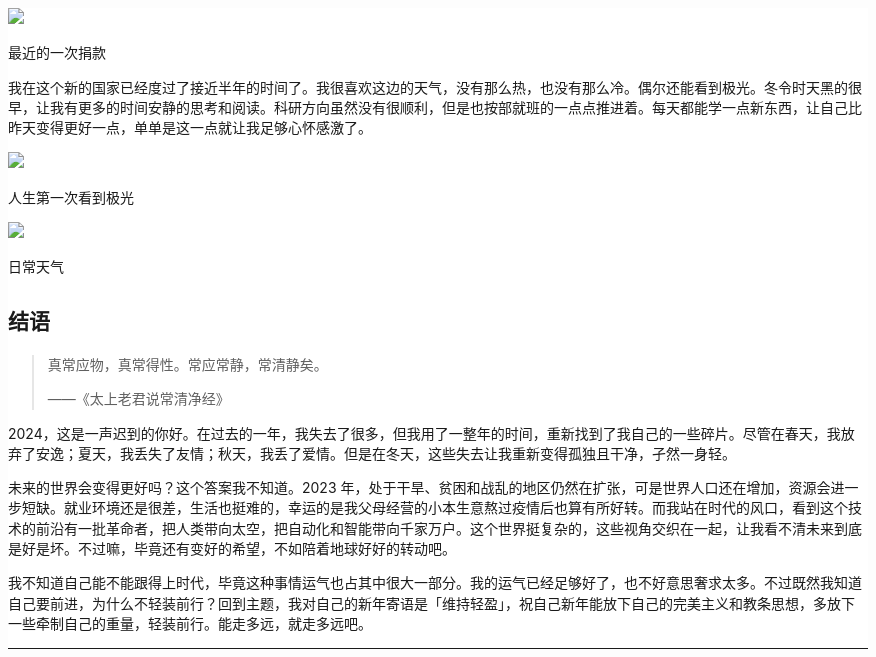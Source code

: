 ![](https://proxy-prod.omnivore-image-cache.app/0x0,svACE37VsTr-UgFlh_6rgV5Lo89L_j9ppxmKQOTZ0b2A/https://cdn.sspai.com/2024/01/14/39331b29ae05bc15ccbf89fa37fd42a2.png)

最近的一次捐款

我在这个新的国家已经度过了接近半年的时间了。我很喜欢这边的天气，没有那么热，也没有那么冷。偶尔还能看到极光。冬令时天黑的很早，让我有更多的时间安静的思考和阅读。科研方向虽然没有很顺利，但是也按部就班的一点点推进着。每天都能学一点新东西，让自己比昨天变得更好一点，单单是这一点就让我足够心怀感激了。

![](https://proxy-prod.omnivore-image-cache.app/0x0,s4LJhBmx68cMeQRwXOmSkGs-J1Cr4R5fp4MwwmNkKdao/https://cdn.sspai.com/2024/01/14/19e28cc24be28310e590066bf63cdc9a.jpg)

人生第一次看到极光

![](https://proxy-prod.omnivore-image-cache.app/0x0,sdL_Y6eCMZlcXVyzRJoesBeXGZu4Ye2d2rRoPV3ulhPQ/https://cdn.sspai.com/2024/01/14/b1f9ed994d10eedaeec1a330910c735c.jpg)

日常天气

## 结语

> 真常应物，真常得性。常应常静，常清静矣。
> 
> ——《太上老君说常清净经》

2024，这是一声迟到的你好。在过去的一年，我失去了很多，但我用了一整年的时间，重新找到了我自己的一些碎片。尽管在春天，我放弃了安逸；夏天，我丢失了友情；秋天，我丢了爱情。但是在冬天，这些失去让我重新变得孤独且干净，孑然一身轻。

未来的世界会变得更好吗？这个答案我不知道。2023 年，处于干旱、贫困和战乱的地区仍然在扩张，可是世界人口还在增加，资源会进一步短缺。就业环境还是很差，生活也挺难的，幸运的是我父母经营的小本生意熬过疫情后也算有所好转。而我站在时代的风口，看到这个技术的前沿有一批革命者，把人类带向太空，把自动化和智能带向千家万户。这个世界挺复杂的，这些视角交织在一起，让我看不清未来到底是好是坏。不过嘛，毕竟还有变好的希望，不如陪着地球好好的转动吧。

我不知道自己能不能跟得上时代，毕竟这种事情运气也占其中很大一部分。我的运气已经足够好了，也不好意思奢求太多。不过既然我知道自己要前进，为什么不轻装前行？回到主题，我对自己的新年寄语是「维持轻盈」，祝自己新年能放下自己的完美主义和教条思想，多放下一些牵制自己的重量，轻装前行。能走多远，就走多远吧。

---

